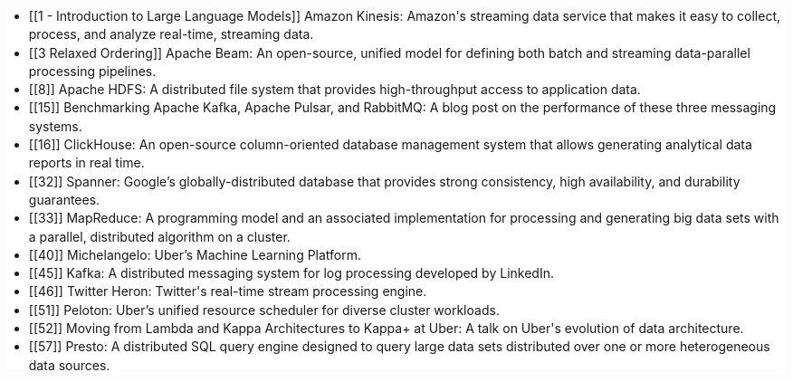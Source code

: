 * [[1 - Introduction to Large Language Models]] Amazon Kinesis: Amazon's streaming data service that makes it easy to collect, process, and analyze real-time, streaming data.
* [[3 Relaxed Ordering]] Apache Beam: An open-source, unified model for defining both batch and streaming data-parallel processing pipelines.
* [[8]] Apache HDFS: A distributed file system that provides high-throughput access to application data.
* [[15]] Benchmarking Apache Kafka, Apache Pulsar, and RabbitMQ: A blog post on the performance of these three messaging systems.
* [[16]] ClickHouse: An open-source column-oriented database management system that allows generating analytical data reports in real time.
* [[32]] Spanner: Google’s globally-distributed database that provides strong consistency, high availability, and durability guarantees.
* [[33]] MapReduce: A programming model and an associated implementation for processing and generating big data sets with a parallel, distributed algorithm on a cluster.
* [[40]] Michelangelo: Uber’s Machine Learning Platform.
* [[45]] Kafka: A distributed messaging system for log processing developed by LinkedIn.
* [[46]] Twitter Heron: Twitter's real-time stream processing engine.
* [[51]] Peloton: Uber’s unified resource scheduler for diverse cluster workloads.
* [[52]] Moving from Lambda and Kappa Architectures to Kappa+ at Uber: A talk on Uber's evolution of data architecture.
* [[57]] Presto: A distributed SQL query engine designed to query large data sets distributed over one or more heterogeneous data sources.